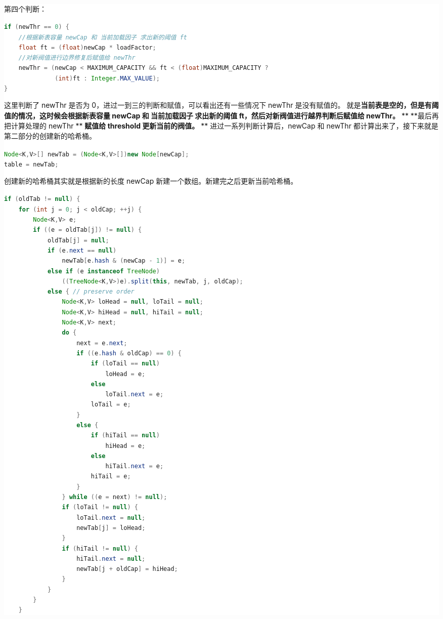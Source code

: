 第四个判断：
```java
if (newThr == 0) {
    //根据新表容量 newCap 和 当前加载因子 求出新的阈值 ft
    float ft = (float)newCap * loadFactor;
    //对新阀值进行边界修复后赋值给 newThr
    newThr = (newCap < MAXIMUM_CAPACITY && ft < (float)MAXIMUM_CAPACITY ?
              (int)ft : Integer.MAX_VALUE);
}
```
这里判断了 newThr 是否为 0，进过一到三的判断和赋值，可以看出还有一些情况下 newThr 是没有赋值的。 就是**当前表是空的，但是有阈值的情况，这时候会根据新表容量 newCap 和 当前加载因子 求出新的阈值 ft，然后对新阀值进行越界判断后赋值给 newThr。**
**
**最后再把计算处理的 newThr ** **赋值给 threshold 更新当前的阀值。**
**
进过一系列判断计算后，newCap 和 newThr 都计算出来了，接下来就是第二部分的创建新的哈希桶。

```java
Node<K,V>[] newTab = (Node<K,V>[])new Node[newCap];
table = newTab;
```
创建新的哈希桶其实就是根据新的长度 newCap 新建一个数组。新建完之后更新当前哈希桶。

```java
if (oldTab != null) {
    for (int j = 0; j < oldCap; ++j) {
        Node<K,V> e;
        if ((e = oldTab[j]) != null) {
            oldTab[j] = null;
            if (e.next == null)
                newTab[e.hash & (newCap - 1)] = e;
            else if (e instanceof TreeNode)
                ((TreeNode<K,V>)e).split(this, newTab, j, oldCap);
            else { // preserve order
                Node<K,V> loHead = null, loTail = null;
                Node<K,V> hiHead = null, hiTail = null;
                Node<K,V> next;
                do {
                    next = e.next;
                    if ((e.hash & oldCap) == 0) {
                        if (loTail == null)
                            loHead = e;
                        else
                            loTail.next = e;
                        loTail = e;
                    }
                    else {
                        if (hiTail == null)
                            hiHead = e;
                        else
                            hiTail.next = e;
                        hiTail = e;
                    }
                } while ((e = next) != null);
                if (loTail != null) {
                    loTail.next = null;
                    newTab[j] = loHead;
                }
                if (hiTail != null) {
                    hiTail.next = null;
                    newTab[j + oldCap] = hiHead;
                }
            }
        }
    }
```